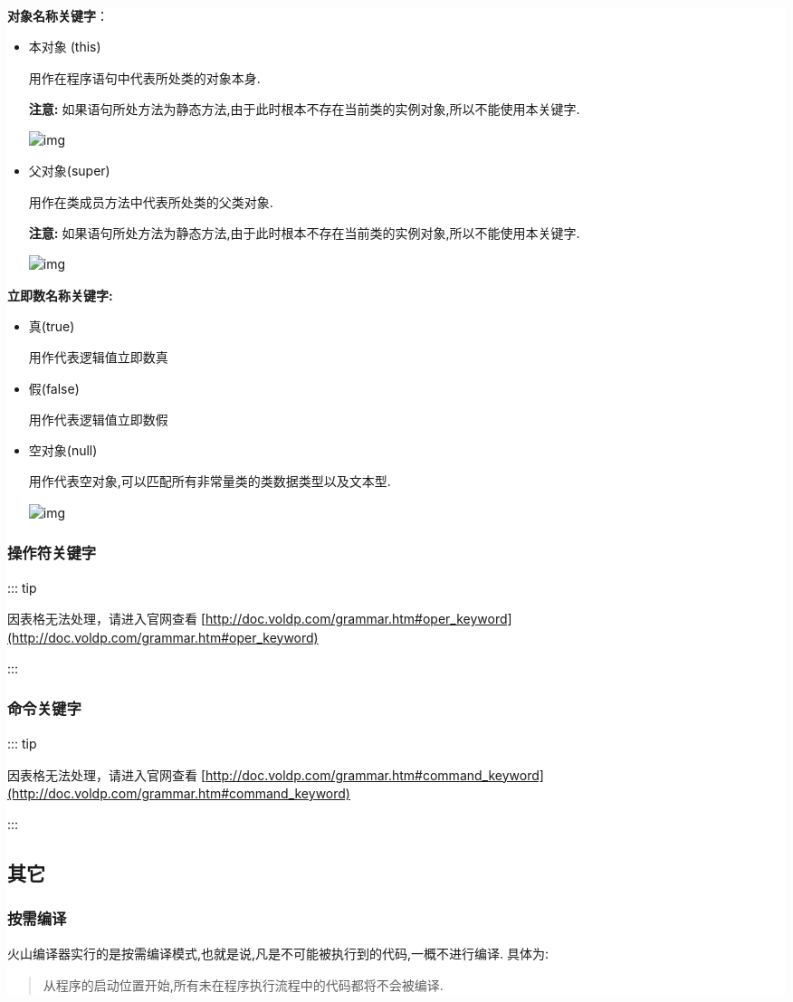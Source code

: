 **对象名称关键字**：

- 本对象 (this)

  用作在程序语句中代表所处类的对象本身.

  **注意:** 如果语句所处方法为静态方法,由于此时根本不存在当前类的实例对象,所以不能使用本关键字.

  ![img](https://img-1251985644.file.myqcloud.com/images/20210211095123.png)

- 父对象(super)

  用作在类成员方法中代表所处类的父类对象.

  **注意:** 如果语句所处方法为静态方法,由于此时根本不存在当前类的实例对象,所以不能使用本关键字.

  ![img](https://img-1251985644.file.myqcloud.com/images/20210211095148.png)

**立即数名称关键字:**

- 真(true)

  用作代表逻辑值立即数真

- 假(false)

  用作代表逻辑值立即数假

- 空对象(null)

  用作代表空对象,可以匹配所有非常量类的类数据类型以及文本型.

  ![img](https://img-1251985644.file.myqcloud.com/images/20210211095336.png)

### 操作符关键字

::: tip 

因表格无法处理，请进入官网查看 [http://doc.voldp.com/grammar.htm#oper_keyword](http://doc.voldp.com/grammar.htm#oper_keyword)

:::

### 命令关键字

::: tip 

因表格无法处理，请进入官网查看 [http://doc.voldp.com/grammar.htm#command_keyword](http://doc.voldp.com/grammar.htm#command_keyword)

:::

## 其它

### 按需编译

火山编译器实行的是按需编译模式,也就是说,凡是不可能被执行到的代码,一概不进行编译. 具体为:

> 从程序的启动位置开始,所有未在程序执行流程中的代码都将不会被编译.

